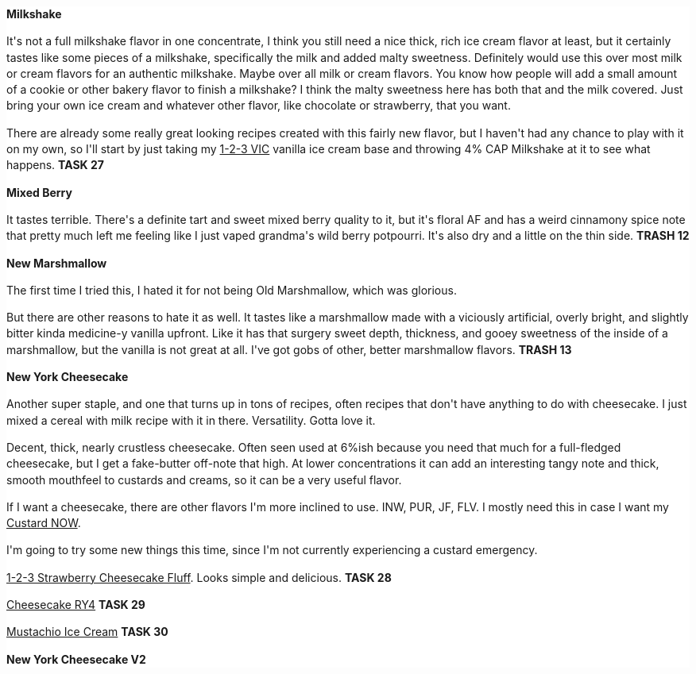 **Milkshake**

It's not a full milkshake flavor in one concentrate, I think you still need a nice thick, rich ice cream flavor at least, but it certainly tastes like some pieces of a milkshake, specifically the milk and added malty sweetness. Definitely would use this over most milk or cream flavors for an authentic milkshake. Maybe over all milk or cream flavors. You know how people will add a small amount of a cookie or other bakery flavor to finish a milkshake? I think the malty sweetness here has both that and the milk covered. Just bring your own ice cream and whatever other flavor, like chocolate or strawberry, that you want.

There are already some really great looking recipes created with this fairly new flavor, but I haven't had any chance to play with it on my own, so I'll start by just taking my [1-2-3 VIC](https://alltheflavors.com/recipes/215957#1_2_3_vic_by_id10_t) vanilla ice cream base and throwing 4% CAP Milkshake at it to see what happens. **TASK 27**

**Mixed Berry**

It tastes terrible. There's a definite tart and sweet mixed berry quality to it, but it's floral AF and has a weird cinnamony spice note that pretty much left me feeling like I just vaped grandma's wild berry potpourri. It's also dry and a little on the thin side. **TRASH 12**

**New Marshmallow**

The first time I tried this, I hated it for not being Old Marshmallow, which was glorious.

But there are other reasons to hate it as well. It tastes like a marshmallow made with a viciously artificial, overly bright, and slightly bitter kinda medicine-y vanilla upfront. Like it has that surgery sweet depth, thickness, and gooey sweetness of the inside of a marshmallow, but the vanilla is not great at all. I've got gobs of other, better marshmallow flavors. **TRASH 13**

**New York Cheesecake**

Another super staple, and one that turns up in tons of recipes, often recipes that don't have anything to do with cheesecake. I just mixed a cereal with milk recipe with it in there. Versatility. Gotta love it.

Decent, thick, nearly crustless cheesecake. Often seen used at 6%ish because you need that much for a full-fledged cheesecake, but I get a fake-butter off-note that high. At lower concentrations it can add an interesting tangy note and thick, smooth mouthfeel to custards and creams, so it can be a very useful flavor.

If I want a cheesecake, there are other flavors I'm more inclined to use. INW, PUR, JF, FLV. I mostly need this in case I want my [Custard NOW](https://alltheflavors.com/recipes/73934#custard_now_by_ediblemalfunction).

I'm going to try some new things this time, since I'm not currently experiencing a custard emergency.

[1-2-3 Strawberry Cheesecake Fluff](https://alltheflavors.com/recipes/147632#1_2_3_strawberry_cheesecake_fluff_by_kittybit). Looks simple and delicious. **TASK 28**

[Cheesecake RY4](https://alltheflavors.com/recipes/138894#cheesecake_ry4_by_lonesomerhodestn) **TASK 29**

[Mustachio Ice Cream](https://alltheflavors.com/recipes/279639#mustachio_icecream_by_jasonvape420) **TASK 30**

**New York Cheesecake V2**
